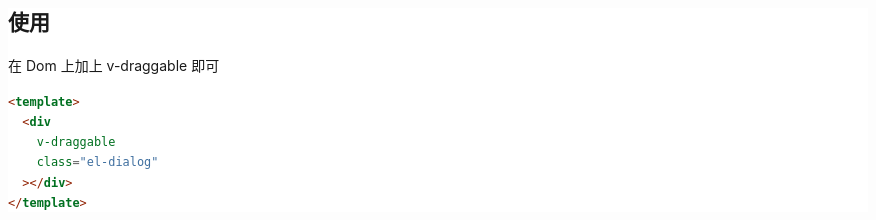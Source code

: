 ## 使用

在 Dom 上加上 v-draggable 即可

``` html
<template>
  <div
    v-draggable
    class="el-dialog"
  ></div>
</template>
```
